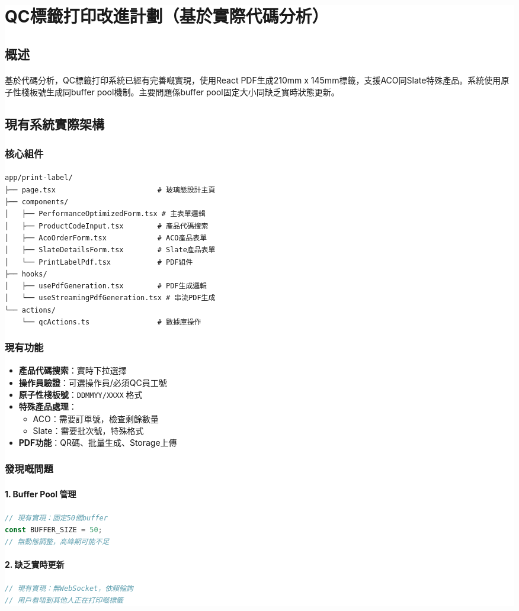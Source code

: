 # QC標籤打印改進計劃（基於實際代碼分析）

## 概述
基於代碼分析，QC標籤打印系統已經有完善嘅實現，使用React PDF生成210mm x 145mm標籤，支援ACO同Slate特殊產品。系統使用原子性棧板號生成同buffer pool機制。主要問題係buffer pool固定大小同缺乏實時狀態更新。

## 現有系統實際架構

### 核心組件
```
app/print-label/
├── page.tsx                        # 玻璃態設計主頁
├── components/
│   ├── PerformanceOptimizedForm.tsx # 主表單邏輯
│   ├── ProductCodeInput.tsx        # 產品代碼搜索
│   ├── AcoOrderForm.tsx            # ACO產品表單
│   ├── SlateDetailsForm.tsx        # Slate產品表單
│   └── PrintLabelPdf.tsx           # PDF組件
├── hooks/
│   ├── usePdfGeneration.tsx        # PDF生成邏輯
│   └── useStreamingPdfGeneration.tsx # 串流PDF生成
└── actions/
    └── qcActions.ts                # 數據庫操作
```

### 現有功能
- **產品代碼搜索**：實時下拉選擇
- **操作員驗證**：可選操作員/必須QC員工號
- **原子性棧板號**：`DDMMYY/XXXX` 格式
- **特殊產品處理**：
  - ACO：需要訂單號，檢查剩餘數量
  - Slate：需要批次號，特殊格式
- **PDF功能**：QR碼、批量生成、Storage上傳

### 發現嘅問題

#### 1. Buffer Pool 管理
```typescript
// 現有實現：固定50個buffer
const BUFFER_SIZE = 50;
// 無動態調整，高峰期可能不足
```

#### 2. 缺乏實時更新
```typescript
// 現有實現：無WebSocket，依賴輪詢
// 用戶看唔到其他人正在打印嘅標籤
```
